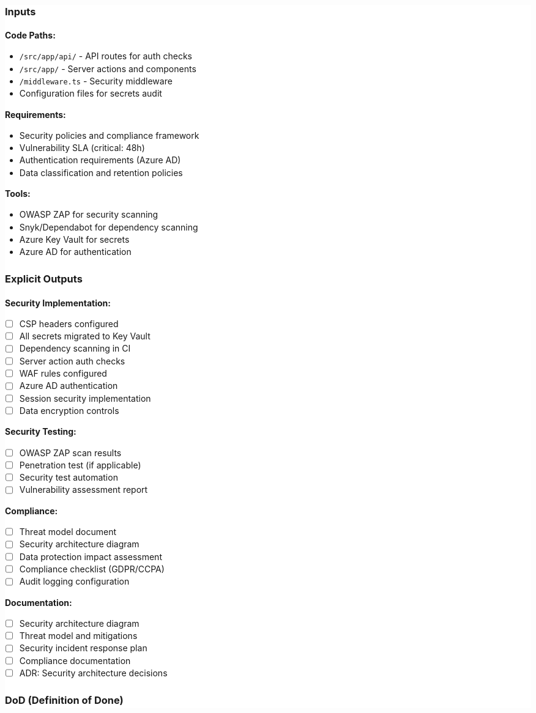 ### Inputs

**Code Paths:**
- `/src/app/api/` - API routes for auth checks
- `/src/app/` - Server actions and components
- `/middleware.ts` - Security middleware
- Configuration files for secrets audit

**Requirements:**
- Security policies and compliance framework
- Vulnerability SLA (critical: 48h)
- Authentication requirements (Azure AD)
- Data classification and retention policies

**Tools:**
- OWASP ZAP for security scanning
- Snyk/Dependabot for dependency scanning
- Azure Key Vault for secrets
- Azure AD for authentication

### Explicit Outputs

**Security Implementation:**
- [ ] CSP headers configured
- [ ] All secrets migrated to Key Vault
- [ ] Dependency scanning in CI
- [ ] Server action auth checks
- [ ] WAF rules configured
- [ ] Azure AD authentication
- [ ] Session security implementation
- [ ] Data encryption controls

**Security Testing:**
- [ ] OWASP ZAP scan results
- [ ] Penetration test (if applicable)
- [ ] Security test automation
- [ ] Vulnerability assessment report

**Compliance:**
- [ ] Threat model document
- [ ] Security architecture diagram
- [ ] Data protection impact assessment
- [ ] Compliance checklist (GDPR/CCPA)
- [ ] Audit logging configuration

**Documentation:**
- [ ] Security architecture diagram
- [ ] Threat model and mitigations
- [ ] Security incident response plan
- [ ] Compliance documentation
- [ ] ADR: Security architecture decisions

### DoD (Definition of Done)
